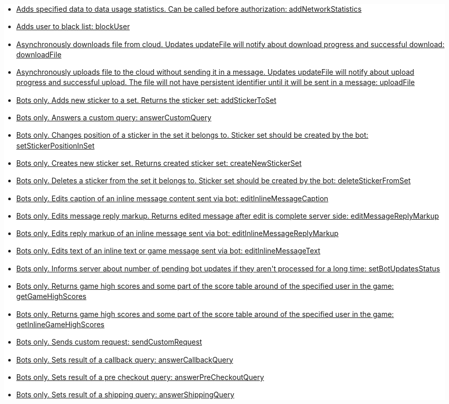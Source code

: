 * <a href="addNetworkStatistics.html" name="addNetworkStatistics">Adds specified data to data usage statistics. Can be called before authorization: addNetworkStatistics</a>  

* <a href="blockUser.html" name="blockUser">Adds user to black list: blockUser</a>  

* <a href="downloadFile.html" name="downloadFile">Asynchronously downloads file from cloud. Updates updateFile will notify about download progress and successful download: downloadFile</a>  

* <a href="uploadFile.html" name="uploadFile">Asynchronously uploads file to the cloud without sending it in a message. Updates updateFile will notify about upload progress and successful upload. The file will not have persistent identifier until it will be sent in a message: uploadFile</a>  

* <a href="addStickerToSet.html" name="addStickerToSet">Bots only. Adds new sticker to a set. Returns the sticker set: addStickerToSet</a>  

* <a href="answerCustomQuery.html" name="answerCustomQuery">Bots only. Answers a custom query: answerCustomQuery</a>  

* <a href="setStickerPositionInSet.html" name="setStickerPositionInSet">Bots only. Changes position of a sticker in the set it belongs to. Sticker set should be created by the bot: setStickerPositionInSet</a>  

* <a href="createNewStickerSet.html" name="createNewStickerSet">Bots only. Creates new sticker set. Returns created sticker set: createNewStickerSet</a>  

* <a href="deleteStickerFromSet.html" name="deleteStickerFromSet">Bots only. Deletes a sticker from the set it belongs to. Sticker set should be created by the bot: deleteStickerFromSet</a>  

* <a href="editInlineMessageCaption.html" name="editInlineMessageCaption">Bots only. Edits caption of an inline message content sent via bot: editInlineMessageCaption</a>  

* <a href="editMessageReplyMarkup.html" name="editMessageReplyMarkup">Bots only. Edits message reply markup. Returns edited message after edit is complete server side: editMessageReplyMarkup</a>  

* <a href="editInlineMessageReplyMarkup.html" name="editInlineMessageReplyMarkup">Bots only. Edits reply markup of an inline message sent via bot: editInlineMessageReplyMarkup</a>  

* <a href="editInlineMessageText.html" name="editInlineMessageText">Bots only. Edits text of an inline text or game message sent via bot: editInlineMessageText</a>  

* <a href="setBotUpdatesStatus.html" name="setBotUpdatesStatus">Bots only. Informs server about number of pending bot updates if they aren't processed for a long time: setBotUpdatesStatus</a>  

* <a href="getGameHighScores.html" name="getGameHighScores">Bots only. Returns game high scores and some part of the score table around of the specified user in the game: getGameHighScores</a>  

* <a href="getInlineGameHighScores.html" name="getInlineGameHighScores">Bots only. Returns game high scores and some part of the score table around of the specified user in the game: getInlineGameHighScores</a>  

* <a href="sendCustomRequest.html" name="sendCustomRequest">Bots only. Sends custom request: sendCustomRequest</a>  

* <a href="answerCallbackQuery.html" name="answerCallbackQuery">Bots only. Sets result of a callback query: answerCallbackQuery</a>  

* <a href="answerPreCheckoutQuery.html" name="answerPreCheckoutQuery">Bots only. Sets result of a pre checkout query: answerPreCheckoutQuery</a>  

* <a href="answerShippingQuery.html" name="answerShippingQuery">Bots only. Sets result of a shipping query: answerShippingQuery</a>  
